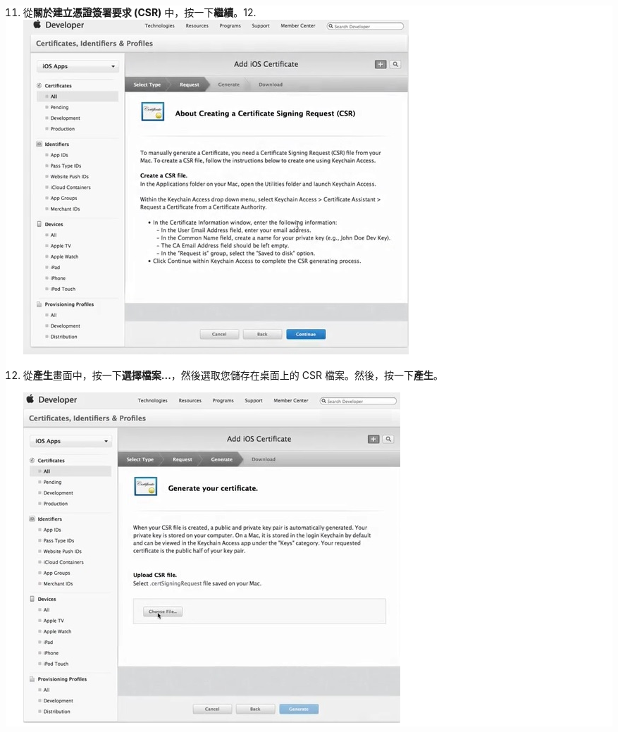11. 從**關於建立憑證簽署要求 (CSR)** 中，按一下**繼續**。12. ![憑證簽署要求](images/request.jpg)
12. 從**產生**畫面中，按一下**選擇檔案...**，然後選取您儲存在桌面上的 CSR 檔案。然後，按一下**產生**。

	![產生憑證](images/generate_certificate.jpg)
